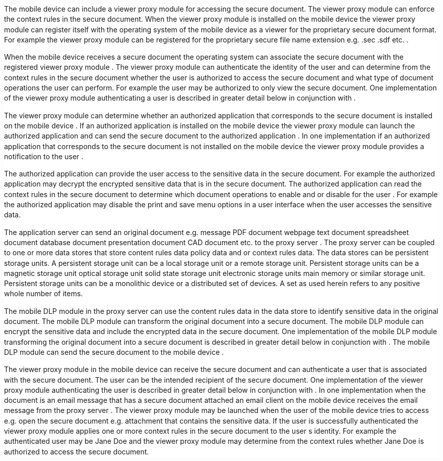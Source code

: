 The mobile device can include a viewer proxy module for accessing the secure document. The viewer proxy module can enforce the context rules in the secure document. When the viewer proxy module is installed on the mobile device the viewer proxy module can register itself with the operating system of the mobile device as a viewer for the proprietary secure document format. For example the viewer proxy module can be registered for the proprietary secure file name extension e.g. .sec .sdf etc. .

When the mobile device receives a secure document the operating system can associate the secure document with the registered viewer proxy module . The viewer proxy module can authenticate the identity of the user and can determine from the context rules in the secure document whether the user is authorized to access the secure document and what type of document operations the user can perform. For example the user may be authorized to only view the secure document. One implementation of the viewer proxy module authenticating a user is described in greater detail below in conjunction with .

The viewer proxy module can determine whether an authorized application that corresponds to the secure document is installed on the mobile device . If an authorized application is installed on the mobile device the viewer proxy module can launch the authorized application and can send the secure document to the authorized application . In one implementation if an authorized application that corresponds to the secure document is not installed on the mobile device the viewer proxy module provides a notification to the user .

The authorized application can provide the user access to the sensitive data in the secure document. For example the authorized application may decrypt the encrypted sensitive data that is in the secure document. The authorized application can read the context rules in the secure document to determine which document operations to enable and or disable for the user . For example the authorized application may disable the print and save menu options in a user interface when the user accesses the sensitive data.

The application server can send an original document e.g. message PDF document webpage text document spreadsheet document database document presentation document CAD document etc. to the proxy server . The proxy server can be coupled to one or more data stores that store content rules data policy data and or context rules data. The data stores can be persistent storage units. A persistent storage unit can be a local storage unit or a remote storage unit. Persistent storage units can be a magnetic storage unit optical storage unit solid state storage unit electronic storage units main memory or similar storage unit. Persistent storage units can be a monolithic device or a distributed set of devices. A set as used herein refers to any positive whole number of items.

The mobile DLP module in the proxy server can use the content rules data in the data store to identify sensitive data in the original document. The mobile DLP module can transform the original document into a secure document. The mobile DLP module can encrypt the sensitive data and include the encrypted data in the secure document. One implementation of the mobile DLP module transforming the original document into a secure document is described in greater detail below in conjunction with . The mobile DLP module can send the secure document to the mobile device .

The viewer proxy module in the mobile device can receive the secure document and can authenticate a user that is associated with the secure document. The user can be the intended recipient of the secure document. One implementation of the viewer proxy module authenticating the user is described in greater detail below in conjunction with . In one implementation when the document is an email message that has a secure document attached an email client on the mobile device receives the email message from the proxy server . The viewer proxy module may be launched when the user of the mobile device tries to access e.g. open the secure document e.g. attachment that contains the sensitive data. If the user is successfully authenticated the viewer proxy module applies one or more context rules in the secure document to the user s identity. For example the authenticated user may be Jane Doe and the viewer proxy module may determine from the context rules whether Jane Doe is authorized to access the secure document.
